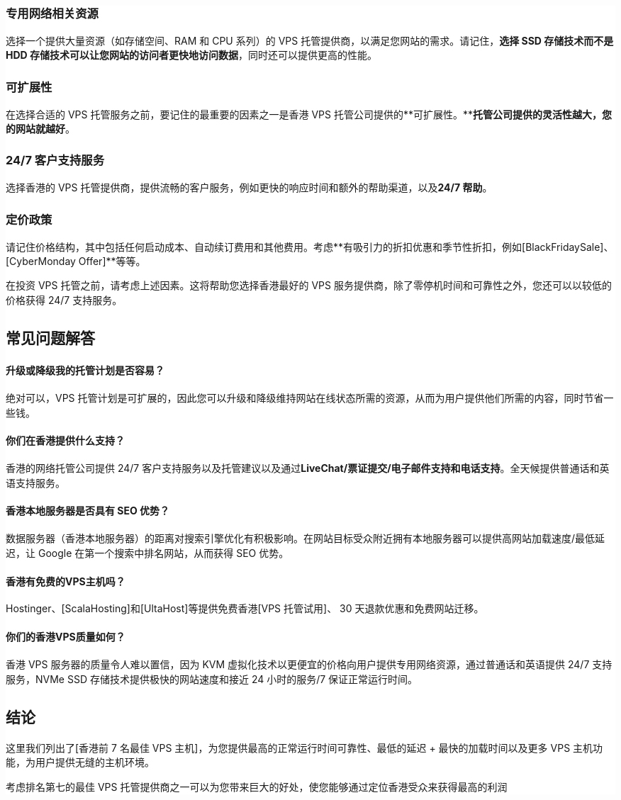 ### 专用网络相关资源 

选择一个提供大量资源（如存储空间、RAM 和 CPU 系列）的 VPS 托管提供商，以满足您网站的需求。请记住，**选择 SSD 存储技术而不是 HDD 存储技术可以让您网站的访问者更快地访问数据**，同时还可以提供更高的性能。

### 可扩展性

在选择合适的 VPS 托管服务之前，要记住的最重要的因素之一是香港 VPS 托管公司提供的**可扩展性。****托管公司提供的灵活性越大，您的网站就越好**。

### 24/7 客户支持服务 

选择香港的 VPS 托管提供商，提供流畅的客户服务，例如更快的响应时间和额外的帮助渠道，以及**24/7 帮助**。

### 定价政策

请记住价格结构，其中包括任何启动成本、自动续订费用和其他费用。考虑**有吸引力的折扣优惠和季节性折扣，例如[BlackFridaySale]、[Cyber​​Monday Offer]**等等。

在投资 VPS 托管之前，请考虑上述因素。这将帮助您选择香港最好的 VPS 服务提供商，除了零停机时间和可靠性之外，您还可以以较低的价格获得 24/7 支持服务。

## 常见问题解答

#### 升级或降级我的托管计划是否容易？

绝对可以，VPS 托管计划是可扩展的，因此您可以升级和降级维持网站在线状态所需的资源，从而为用户提供他们所需的内容，同时节省一些钱。

#### 你们在香港提供什么支持？

香港的网络托管公司提供 24/7 客户支持服务以及托管建议以及通过**LiveChat/票证提交/电子邮件支持和电话支持**。全天候提供普通话和英语支持服务。

#### 香港本地服务器是否具有 SEO 优势？

数据服务器（香港本地服务器）的距离对搜索引擎优化有积极影响。在网站目标受众附近拥有本地服务器可以提供高网站加载速度/最低延迟，让 Google 在第一个搜索中排名网站，从而获得 SEO 优势。

#### 香港有免费的VPS主机吗？

Hostinger、[ScalaHosting]和[UltaHost]等提供免费香港[VPS 托管试用]、 30 天退款优惠和免费网站迁移。 

#### 你们的香港VPS质量如何？

香港 VPS 服务器的质量令人难以置信，因为 KVM 虚拟化技术以更便宜的价格向用户提供专用网络资源，通过普通话和英语提供 24/7 支持服务，NVMe SSD 存储技术提供极快的网站速度和接近 24 小时的服务/7 保证正常运行时间。


## 结论

这里我们列出了[香港前 7 名最佳 VPS 主机]，为您提供最高的正常运行时间可靠性、最低的延迟 + 最快的加载时间以及更多 VPS 主机功能，为用户提供无缝的主机环境。 

考虑排名第七的最佳 VPS 托管提供商之一可以为您带来巨大的好处，使您能够通过定位香港受众来获得最高的利润
